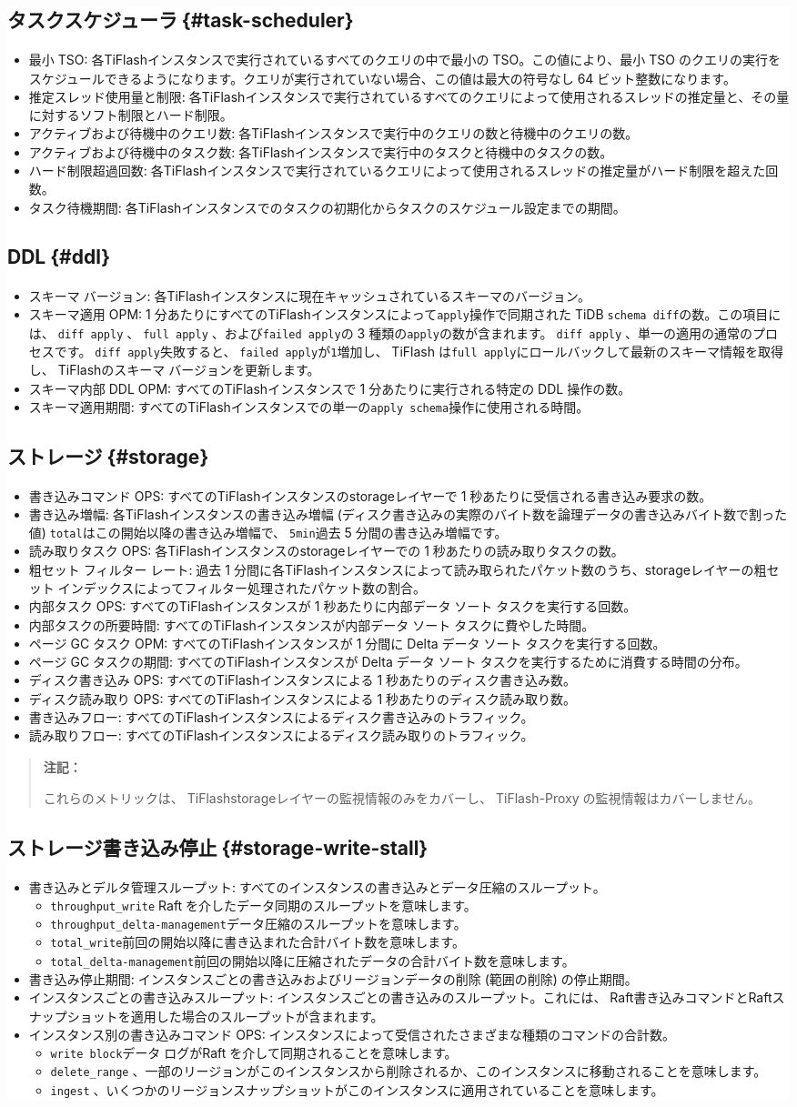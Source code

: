 ## タスクスケジューラ {#task-scheduler}

-   最小 TSO: 各TiFlashインスタンスで実行されているすべてのクエリの中で最小の TSO。この値により、最小 TSO のクエリの実行をスケジュールできるようになります。クエリが実行されていない場合、この値は最大の符号なし 64 ビット整数になります。
-   推定スレッド使用量と制限: 各TiFlashインスタンスで実行されているすべてのクエリによって使用されるスレッドの推定量と、その量に対するソフト制限とハード制限。
-   アクティブおよび待機中のクエリ数: 各TiFlashインスタンスで実行中のクエリの数と待機中のクエリの数。
-   アクティブおよび待機中のタスク数: 各TiFlashインスタンスで実行中のタスクと待機中のタスクの数。
-   ハード制限超過回数: 各TiFlashインスタンスで実行されているクエリによって使用されるスレッドの推定量がハード制限を超えた回数。
-   タスク待機期間: 各TiFlashインスタンスでのタスクの初期化からタスクのスケジュール設定までの期間。

## DDL {#ddl}

-   スキーマ バージョン: 各TiFlashインスタンスに現在キャッシュされているスキーマのバージョン。
-   スキーマ適用 OPM: 1 分あたりにすべてのTiFlashインスタンスによって`apply`操作で同期された TiDB `schema diff`の数。この項目には、 `diff apply` 、 `full apply` 、および`failed apply`の 3 種類の`apply`の数が含まれます。 `diff apply` 、単一の適用の通常のプロセスです。 `diff apply`失敗すると、 `failed apply`が`1`増加し、 TiFlash は`full apply`にロールバックして最新のスキーマ情報を取得し、 TiFlashのスキーマ バージョンを更新します。
-   スキーマ内部 DDL OPM: すべてのTiFlashインスタンスで 1 分あたりに実行される特定の DDL 操作の数。
-   スキーマ適用期間: すべてのTiFlashインスタンスでの単一の`apply schema`操作に使用される時間。

## ストレージ {#storage}

-   書き込みコマンド OPS: すべてのTiFlashインスタンスのstorageレイヤーで 1 秒あたりに受信される書き込み要求の数。
-   書き込み増幅: 各TiFlashインスタンスの書き込み増幅 (ディスク書き込みの実際のバイト数を論理データの書き込みバイト数で割った値) `total`はこの開始以降の書き込み増幅で、 `5min`過去 5 分間の書き込み増幅です。
-   読み取りタスク OPS: 各TiFlashインスタンスのstorageレイヤーでの 1 秒あたりの読み取りタスクの数。
-   粗セット フィルター レート: 過去 1 分間に各TiFlashインスタンスによって読み取られたパケット数のうち、storageレイヤーの粗セット インデックスによってフィルター処理されたパケット数の割合。
-   内部タスク OPS: すべてのTiFlashインスタンスが 1 秒あたりに内部データ ソート タスクを実行する回数。
-   内部タスクの所要時間: すべてのTiFlashインスタンスが内部データ ソート タスクに費やした時間。
-   ページ GC タスク OPM: すべてのTiFlashインスタンスが 1 分間に Delta データ ソート タスクを実行する回数。
-   ページ GC タスクの期間: すべてのTiFlashインスタンスが Delta データ ソート タスクを実行するために消費する時間の分布。
-   ディスク書き込み OPS: すべてのTiFlashインスタンスによる 1 秒あたりのディスク書き込み数。
-   ディスク読み取り OPS: すべてのTiFlashインスタンスによる 1 秒あたりのディスク読み取り数。
-   書き込みフロー: すべてのTiFlashインスタンスによるディスク書き込みのトラフィック。
-   読み取りフロー: すべてのTiFlashインスタンスによるディスク読み取りのトラフィック。

> **注記：**
>
> これらのメトリックは、 TiFlashstorageレイヤーの監視情報のみをカバーし、 TiFlash-Proxy の監視情報はカバーしません。

## ストレージ書き込み停止 {#storage-write-stall}

-   書き込みとデルタ管理スループット: すべてのインスタンスの書き込みとデータ圧縮のスループット。
    -   `throughput_write` Raft を介したデータ同期のスループットを意味します。
    -   `throughput_delta-management`データ圧縮のスループットを意味します。
    -   `total_write`前回の開始以降に書き込まれた合計バイト数を意味します。
    -   `total_delta-management`前回の開始以降に圧縮されたデータの合計バイト数を意味します。
-   書き込み停止期間: インスタンスごとの書き込みおよびリージョンデータの削除 (範囲の削除) の停止期間。
-   インスタンスごとの書き込みスループット: インスタンスごとの書き込みのスループット。これには、 Raft書き込みコマンドとRaftスナップショットを適用した場合のスループットが含まれます。
-   インスタンス別の書き込みコマンド OPS: インスタンスによって受信されたさまざまな種類のコマンドの合計数。
    -   `write block`データ ログがRaft を介して同期されることを意味します。
    -   `delete_range` 、一部のリージョンがこのインスタンスから削除されるか、このインスタンスに移動されることを意味します。
    -   `ingest` 、いくつかのリージョンスナップショットがこのインスタンスに適用されていることを意味します。
